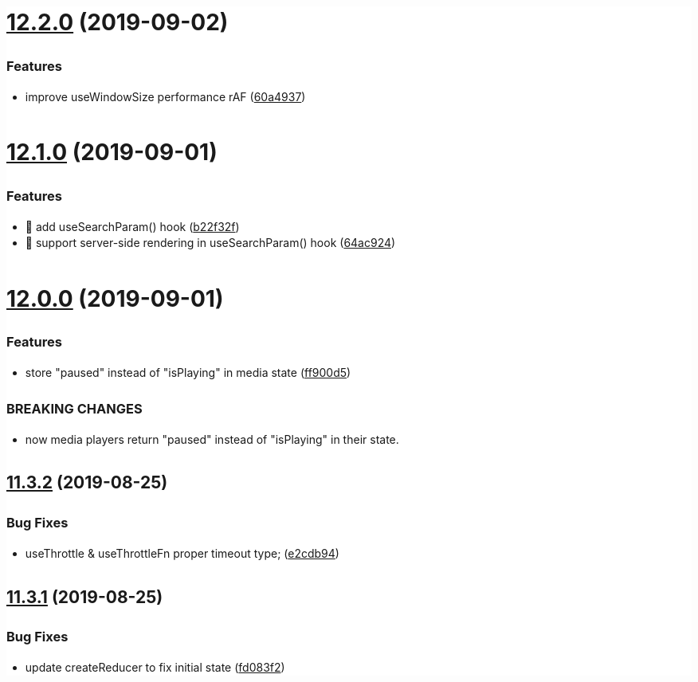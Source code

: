 # [12.2.0](https://github.com/streamich/react-use/compare/v12.1.0...v12.2.0) (2019-09-02)


### Features

* improve useWindowSize performance rAF ([60a4937](https://github.com/streamich/react-use/commit/60a4937))

# [12.1.0](https://github.com/streamich/react-use/compare/v12.0.0...v12.1.0) (2019-09-01)


### Features

* 🎸 add useSearchParam() hook ([b22f32f](https://github.com/streamich/react-use/commit/b22f32f))
* 🎸 support server-side rendering in useSearchParam() hook ([64ac924](https://github.com/streamich/react-use/commit/64ac924))

# [12.0.0](https://github.com/streamich/react-use/compare/v11.3.2...v12.0.0) (2019-09-01)


### Features

* store "paused" instead of "isPlaying" in media state ([ff900d5](https://github.com/streamich/react-use/commit/ff900d5))


### BREAKING CHANGES

* now media players return "paused" instead of "isPlaying" in their state.

## [11.3.2](https://github.com/streamich/react-use/compare/v11.3.1...v11.3.2) (2019-08-25)


### Bug Fixes

* useThrottle & useThrottleFn proper timeout type; ([e2cdb94](https://github.com/streamich/react-use/commit/e2cdb94))

## [11.3.1](https://github.com/streamich/react-use/compare/v11.3.0...v11.3.1) (2019-08-25)


### Bug Fixes

* update createReducer to fix initial state ([fd083f2](https://github.com/streamich/react-use/commit/fd083f2))
